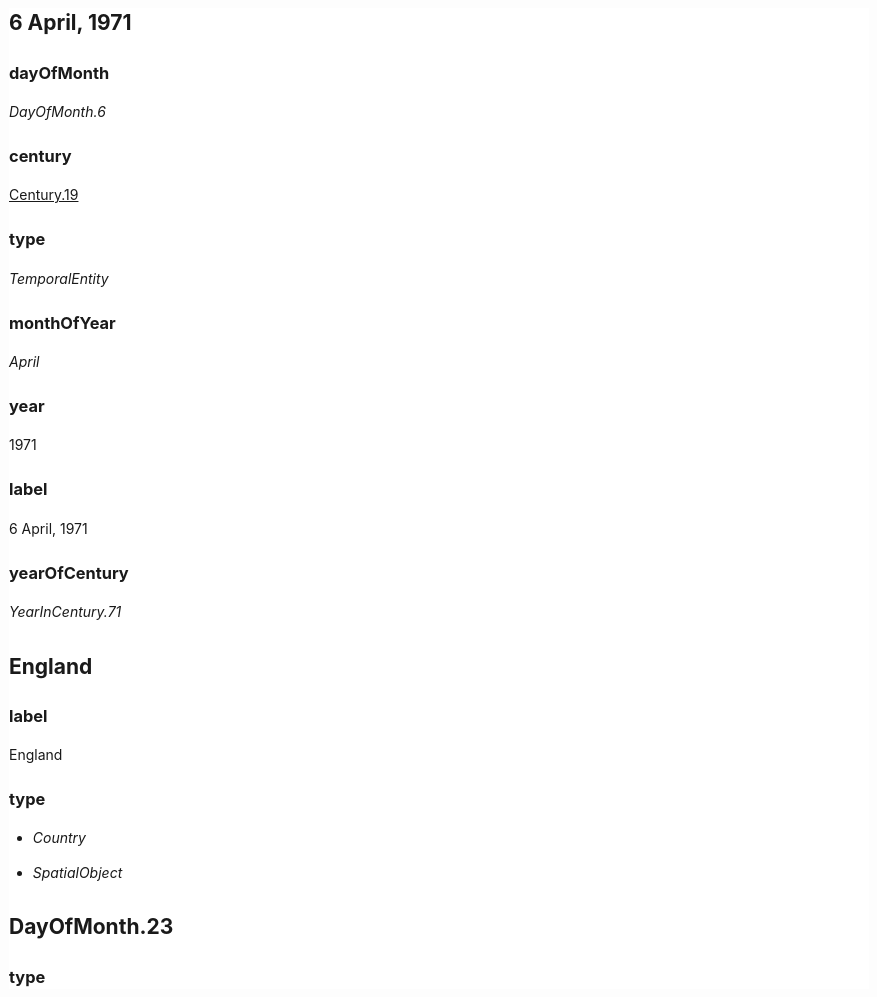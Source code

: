 ## 6 April, 1971

### dayOfMonth


*DayOfMonth.6*

### century


[Century.19](#Century.19)

### type


*TemporalEntity*

### monthOfYear


*April*

### year


1971

### label


6 April, 1971

### yearOfCentury


*YearInCentury.71*

## England

### label


England

### type

 - *Country*

 - *SpatialObject*

## DayOfMonth.23

### type

